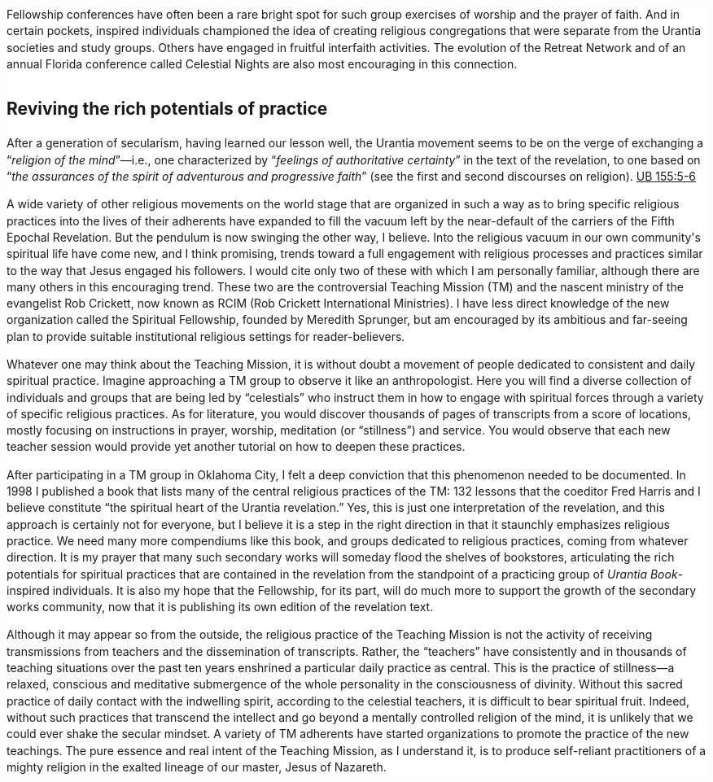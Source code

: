 Fellowship conferences have often been a rare bright spot for such group exercises of worship and the prayer of faith. And in certain pockets, inspired individuals championed the idea of creating religious congregations that were separate from the Urantia societies and study groups. Others have engaged in fruitful interfaith activities. The evolution of the Retreat Network and of an annual Florida conference called Celestial Nights are also most encouraging in this connection.

## Reviving the rich potentials of practice

After a generation of secularism, having learned our lesson well, the Urantia movement seems to be on the verge of exchanging a “_religion of the mind_”—i.e., one characterized by “_feelings of authoritative certainty_” in the text of the revelation, to one based on “_the assurances of the spirit of adventurous and progressive faith_” (see the first and second discourses on religion). [UB 155:5-6](/en/The_Urantia_Book/155#p5)

A wide variety of other religious movements on the world stage that are organized in such a way as to bring specific religious practices into the lives of their adherents have expanded to fill the vacuum left by the near-default of the carriers of the Fifth Epochal Revelation. But the pendulum is now swinging the other way, I believe. Into the religious vacuum in our own community's spiritual life have come new, and I think promising, trends toward a full engagement with religious processes and practices similar to the way that Jesus engaged his followers. I would cite only two of these with which I am personally familiar, although there are many others in this encouraging trend. These two are the controversial Teaching Mission (TM) and the nascent ministry of the evangelist Rob Crickett, now known as RCIM (Rob Crickett International Ministries). I have less direct knowledge of the new organization called the Spiritual Fellowship, founded by Meredith Sprunger, but am encouraged by its ambitious and far-seeing plan to provide suitable institutional religious settings for reader-believers.

Whatever one may think about the Teaching Mission, it is without doubt a movement of people dedicated to consistent and daily spiritual practice. Imagine approaching a TM group to observe it like an anthropologist. Here you will find a diverse collection of individuals and groups that are being led by “celestials” who instruct them in how to engage with spiritual forces through a variety of specific religious practices. As for literature, you would discover thousands of pages of transcripts from a score of locations, mostly focusing on instructions in prayer, worship, meditation (or “stillness”) and service. You would observe that each new teacher session would provide yet another tutorial on how to deepen these practices.

After participating in a TM group in Oklahoma City, I felt a deep conviction that this phenomenon needed to be documented. In 1998 I published a book that lists many of the central religious practices of the TM: 132 lessons that the coeditor Fred Harris and I believe constitute “the spiritual heart of the Urantia revelation.” Yes, this is just one interpretation of the revelation, and this approach is certainly not for everyone, but I believe it is a step in the right direction in that it staunchly emphasizes religious practice. We need many more compendiums like this book, and groups dedicated to religious practices, coming from whatever direction. It is my prayer that many such secondary works will someday flood the shelves of bookstores, articulating the rich potentials for spiritual practices that are contained in the revelation from the standpoint of a practicing group of _Urantia Book_-inspired individuals. It is also my hope that the Fellowship, for its part, will do much more to support the growth of the secondary works community, now that it is publishing its own edition of the revelation text.

Although it may appear so from the outside, the religious practice of the Teaching Mission is not the activity of receiving transmissions from teachers and the dissemination of transcripts. Rather, the “teachers” have consistently and in thousands of teaching situations over the past ten years enshrined a particular daily practice as central. This is the practice of stillness—a relaxed, conscious and meditative submergence of the whole personality in the consciousness of divinity. Without this sacred practice of daily contact with the indwelling spirit, according to the celestial teachers, it is difficult to bear spiritual fruit. Indeed, without such practices that transcend the intellect and go beyond a mentally controlled religion of the mind, it is unlikely that we could ever shake the secular mindset. A variety of TM adherents have started organizations to promote the practice of the new teachings. The pure essence and real intent of the Teaching Mission, as I understand it, is to produce self-reliant practitioners of a mighty religion in the exalted lineage of our master, Jesus of Nazareth.
